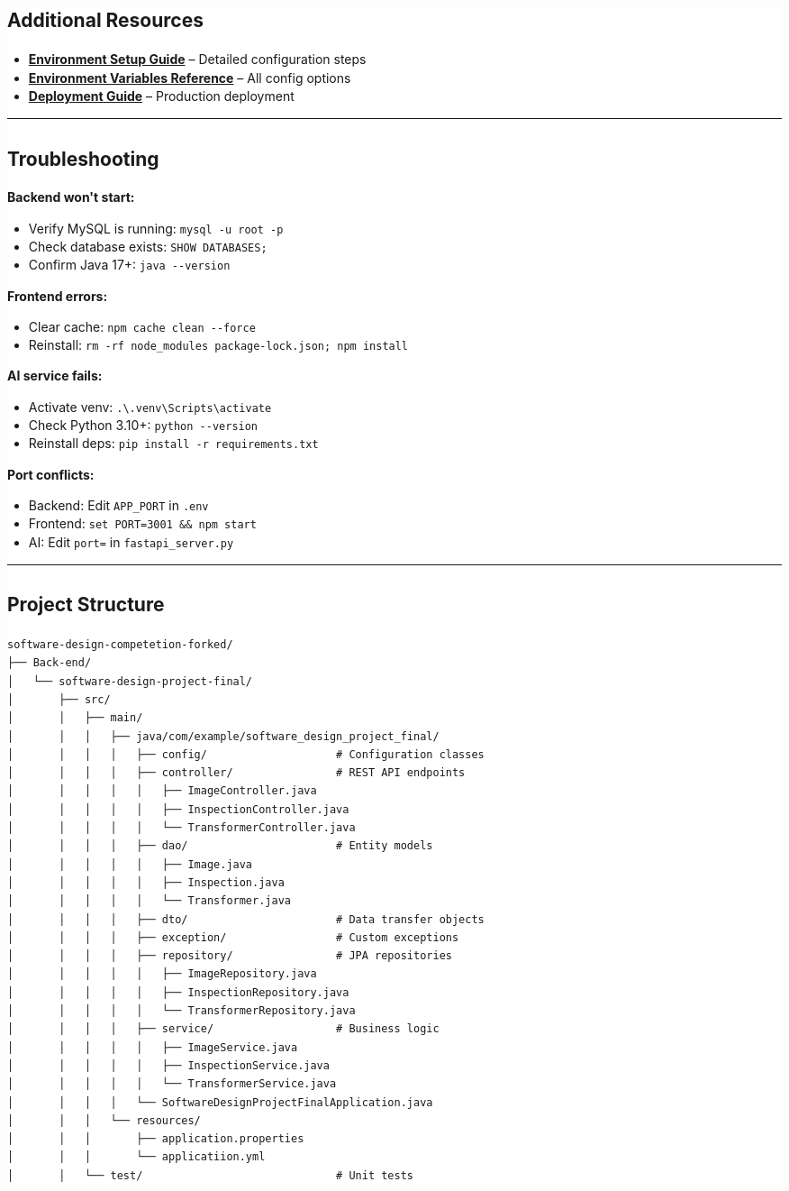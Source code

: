 
## Additional Resources

- **[Environment Setup Guide](ENV_SETUP.md)** – Detailed configuration steps
- **[Environment Variables Reference](ENVIRONMENT_VARIABLES.md)** – All config options
- **[Deployment Guide](SIMPLE_DEPLOYMENT.md)** – Production deployment

---

## Troubleshooting

**Backend won't start:**
- Verify MySQL is running: `mysql -u root -p`
- Check database exists: `SHOW DATABASES;`
- Confirm Java 17+: `java --version`

**Frontend errors:**
- Clear cache: `npm cache clean --force`
- Reinstall: `rm -rf node_modules package-lock.json; npm install`

**AI service fails:**
- Activate venv: `.\.venv\Scripts\activate`
- Check Python 3.10+: `python --version`
- Reinstall deps: `pip install -r requirements.txt`

**Port conflicts:**
- Backend: Edit `APP_PORT` in `.env`
- Frontend: `set PORT=3001 && npm start`
- AI: Edit `port=` in `fastapi_server.py`

---

## Project Structure

```
software-design-competetion-forked/
├── Back-end/
│   └── software-design-project-final/
│       ├── src/
│       │   ├── main/
│       │   │   ├── java/com/example/software_design_project_final/
│       │   │   │   ├── config/                    # Configuration classes
│       │   │   │   ├── controller/                # REST API endpoints
│       │   │   │   │   ├── ImageController.java
│       │   │   │   │   ├── InspectionController.java
│       │   │   │   │   └── TransformerController.java
│       │   │   │   ├── dao/                       # Entity models
│       │   │   │   │   ├── Image.java
│       │   │   │   │   ├── Inspection.java
│       │   │   │   │   └── Transformer.java
│       │   │   │   ├── dto/                       # Data transfer objects
│       │   │   │   ├── exception/                 # Custom exceptions
│       │   │   │   ├── repository/                # JPA repositories
│       │   │   │   │   ├── ImageRepository.java
│       │   │   │   │   ├── InspectionRepository.java
│       │   │   │   │   └── TransformerRepository.java
│       │   │   │   ├── service/                   # Business logic
│       │   │   │   │   ├── ImageService.java
│       │   │   │   │   ├── InspectionService.java
│       │   │   │   │   └── TransformerService.java
│       │   │   │   └── SoftwareDesignProjectFinalApplication.java
│       │   │   └── resources/
│       │   │       ├── application.properties
│       │   │       └── applicatiion.yml
│       │   └── test/                              # Unit tests
```